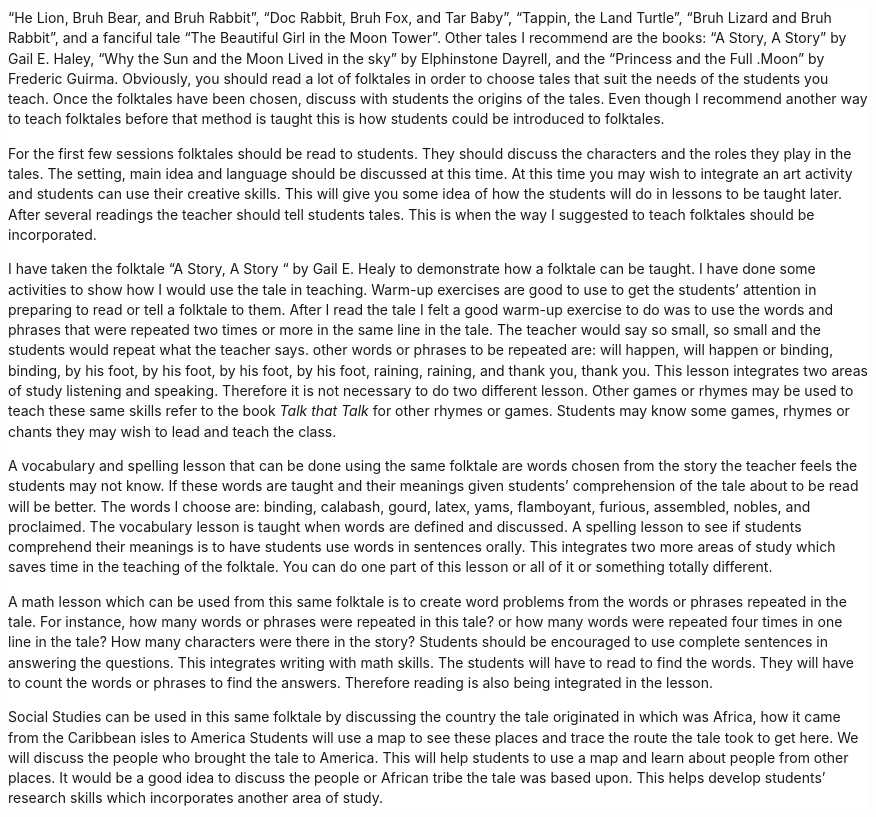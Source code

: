 “He Lion, Bruh Bear, and Bruh Rabbit”, “Doc Rabbit, Bruh Fox, and Tar Baby”, “Tappin, the Land Turtle”, “Bruh Lizard and Bruh Rabbit”, and a fanciful tale “The Beautiful Girl in the Moon Tower”. Other tales I recommend are the books: “A Story, A Story” by Gail E. Haley, “Why the Sun and the Moon Lived in the sky” by Elphinstone Dayrell, and the “Princess and the Full .Moon” by Frederic Guirma. Obviously, you should read a lot of folktales in order to choose tales that suit the needs of the students you teach. Once the folktales have been chosen, discuss with students the origins of the tales. Even though I recommend another way to teach folktales before that method is taught this is how students could be introduced to folktales.
</p>
<p>
For the first few sessions folktales should be read to students. They should discuss the characters and the roles they play in the tales. The setting, main idea and language should be discussed at this time. At this time you may wish to integrate an art activity and students can use their creative skills. This will give you some idea of how the students will do in lessons to be taught later. After several readings the teacher should tell students tales. This is when the way I suggested to teach folktales should be incorporated.
</p>
<p>
I have taken the folktale “A Story, A Story “ by Gail E. Healy to demonstrate how a folktale can be taught. I have done some activities to show how I would use the tale in teaching. Warm-up exercises are good to use to get the students’ attention in preparing to read or tell a folktale to them. After I read the tale I felt a good warm-up exercise to do was to use the words and phrases that were repeated two times or more in the same line in the tale. The teacher would say so small, so small and the students would repeat what the teacher says. other words or phrases to be repeated are: will happen, will happen or binding, binding, by his foot, by his foot, by his foot, by his foot, raining, raining, and thank you, thank you. This lesson integrates two areas of study listening and speaking. Therefore it is not necessary to do two different lesson. Other games or rhymes may be used to teach these same skills refer to the book
<i>
Talk that Talk
</i>
for other rhymes or games. Students may know some games, rhymes or chants they may wish to lead and teach the class.
</p>
<p>
A vocabulary and spelling lesson that can be done using the same folktale are words chosen from the story the teacher feels the students may not know. If these words are taught and their meanings given students’ comprehension of the tale about to be read will be better. The words I choose are: binding, calabash, gourd, latex, yams, flamboyant, furious, assembled, nobles, and proclaimed. The vocabulary lesson is taught when words are defined and discussed. A spelling lesson to see if students comprehend their meanings is to have students use words in sentences orally. This integrates two more areas of study which saves time in the teaching of the folktale. You can do one part of this lesson or all of it or something totally different.
</p>
<p>
A math lesson which can be used from this same folktale is to create word problems from the words or phrases repeated in the tale. For instance, how many words or phrases were repeated in this tale? or how many words were repeated four times in one line in the tale? How many characters were there in the story? Students should be encouraged to use complete sentences in answering the questions. This integrates writing with math skills. The students will have to read to find the words. They will have to count the words or phrases to find the answers. Therefore reading is also being integrated in the lesson.
</p>
<p>
Social Studies can be used in this same folktale by discussing the country the tale originated in which was Africa, how it came from the Caribbean isles to America Students will use a map to see these places and trace the route the tale took to get here. We will discuss the people who brought the tale to America. This will help students to use a map and learn about people from other places. It would be a good idea to discuss the people or African tribe the tale was based upon. This helps develop students’ research skills which incorporates another area of study.
</p>
<p>